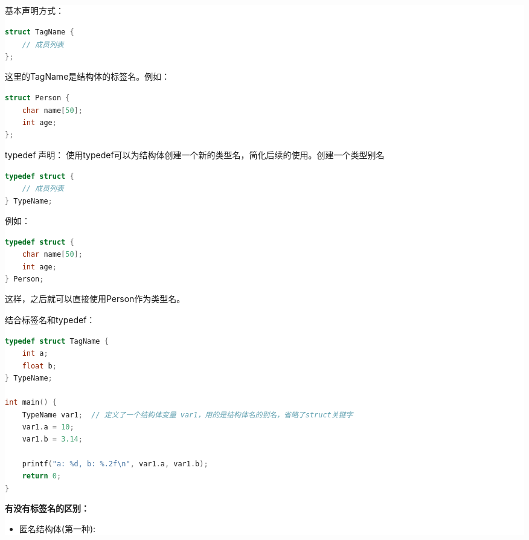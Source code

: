 基本声明方式：

```c
struct TagName {
    // 成员列表
};
```

这里的TagName是结构体的标签名。例如：

```c
struct Person {
    char name[50];
    int age;
};
```

typedef 声明： 使用typedef可以为结构体创建一个新的类型名，简化后续的使用。创建一个类型别名

```c
typedef struct {
    // 成员列表
} TypeName;
```

例如：

```c
typedef struct {
    char name[50];
    int age;
} Person;
```

这样，之后就可以直接使用Person作为类型名。

结合标签名和typedef：

```c
typedef struct TagName {
    int a;
    float b;
} TypeName;

int main() {
    TypeName var1;  // 定义了一个结构体变量 var1，用的是结构体名的别名，省略了struct关键字
    var1.a = 10;
    var1.b = 3.14;

    printf("a: %d, b: %.2f\n", var1.a, var1.b);
    return 0;
}

```

**有没有标签名的区别：**

- 匿名结构体(第一种):
